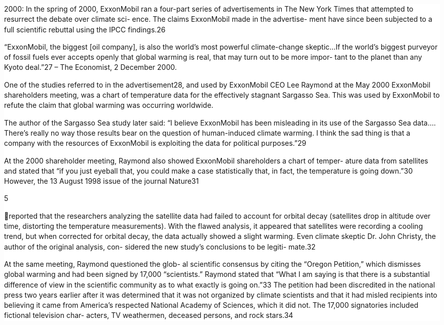 2000:
In  the  spring  of  2000,  ExxonMobil  ran  a  four-part
series of advertisements in The New York Times that
attempted  to  resurrect  the  debate  over  climate  sci-
ence. The claims ExxonMobil made in the advertise-
ment  have  since  been  subjected  to  a  full  scientific
rebuttal using the IPCC findings.26

“ExxonMobil, the biggest [oil company], is also the world’s
most  powerful  climate-change  skeptic…If  the  world’s
biggest  purveyor  of  fossil  fuels  ever  accepts  openly  that
global warming is real, that may turn out to be more impor-
tant to the planet than any Kyoto deal.”27 – The Economist,
2 December 2000.

One of the studies referred to in the advertisement28,
and  used  by  ExxonMobil  CEO  Lee  Raymond  at  the
May  2000  ExxonMobil  shareholders  meeting,  was  a
chart of temperature data for the effectively stagnant
Sargasso  Sea.  This  was  used  by  ExxonMobil  to
refute  the  claim  that  global  warming  was  occurring
worldwide.

The  author  of  the  Sargasso  Sea  study  later  said:  “I
believe ExxonMobil has been misleading in its
use of the Sargasso Sea data…. There’s really
no  way  those  results  bear  on  the  question  of
human-induced  climate  warming.  I  think  the
sad thing is that a company with the resources
of ExxonMobil is exploiting the data for political
purposes.”29

At  the  2000  shareholder  meeting,  Raymond  also
showed ExxonMobil shareholders a chart of temper-
ature data from satellites and stated that “if you just
eyeball that, you could make a case statistically that,
in  fact,  the  temperature  is  going  down.”30 However,
the  13  August  1998  issue  of  the  journal  Nature31

5

reported  that  the  researchers  analyzing  the  satellite
data had failed to account for orbital decay (satellites
drop in altitude over time, distorting the temperature
measurements). With the flawed analysis, it appeared
that  satellites  were  recording  a  cooling  trend,  but
when  corrected  for  orbital  decay,  the  data  actually
showed  a  slight  warming.  Even  climate  skeptic  Dr.
John Christy, the author of the original analysis, con-
sidered  the  new  study’s  conclusions  to  be  legiti-
mate.32

At the same meeting, Raymond questioned the glob-
al  scientific  consensus  by  citing  the  “Oregon
Petition,”  which  dismisses  global  warming  and  had
been signed by 17,000 “scientists.” Raymond stated
that  “What  I  am  saying  is  that  there  is  a  substantial
difference  of  view  in  the  scientific  community  as  to
what  exactly  is  going  on.”33 The  petition  had  been
discredited  in  the  national  press  two  years  earlier
after it was determined that it was not organized by
climate  scientists  and  that  it  had  misled  recipients
into  believing  it  came  from  America’s  respected
National Academy of Sciences, which it did not. The
17,000 signatories included fictional television char-
acters, TV weathermen, deceased persons, and rock
stars.34